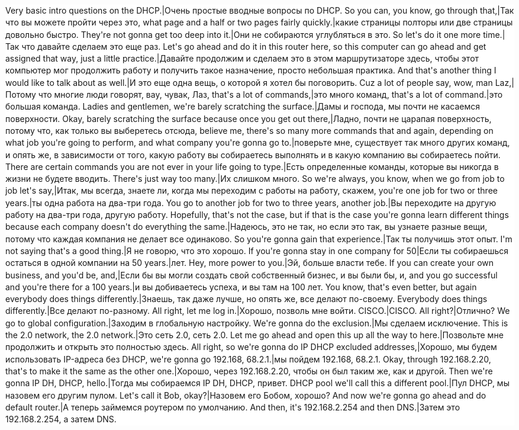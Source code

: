Very basic intro questions on the DHCP.|Очень простые вводные вопросы по DHCP.
So you can, you know, go through that,|Так что вы можете пройти через это,
what page and a half or two pages fairly quickly.|какие страницы полторы или две страницы довольно быстро.
They're not gonna get too deep into it.|Они не собираются углубляться в это.
So let's do it one more time.|Так что давайте сделаем это еще раз.
Let's go ahead and do it in this router here, so this computer can go ahead and get assigned that way, just a little practice.|Давайте продолжим и сделаем это в этом маршрутизаторе здесь, чтобы этот компьютер мог продолжить работу и получить такое назначение, просто небольшая практика.
And that's another thing I would like to talk about as well.|И это еще одна вещь, о которой я хотел бы поговорить.
Cuz a lot of people say, wow, man Laz,|Потому что многие люди говорят, вау, чувак, Лаз,
that's a lot of commands,|это много команд,
that's a lot of command.|это большая команда.
Ladies and gentlemen, we're barely scratching the surface.|Дамы и господа, мы почти не касаемся поверхности.
Okay, barely scratching the surface because once you get out there,|Ладно, почти не царапая поверхность, потому что, как только вы выберетесь отсюда,
believe me, there's so many more commands that and again, depending on what job you're going to perform, and what company you're gonna go to.|поверьте мне, существует так много других команд, и опять же, в зависимости от того, какую работу вы собираетесь выполнять и в какую компанию вы собираетесь пойти.
There are certain commands you are not ever in your life going to type.|Есть определенные команды, которые вы никогда в жизни не будете вводить.
There's just way too many.|Их слишком много.
So we're always, you know, when we go from job to job let's say,|Итак, мы всегда, знаете ли, когда мы переходим с работы на работу, скажем,
you're one job for two or three years.|ты одна работа на два-три года.
You go to another job for two to three years, another job.|Вы переходите на другую работу на два-три года, другую работу.
Hopefully, that's not the case, but if that is the case you're gonna learn different things because each company doesn't do everything the same.|Надеюсь, это не так, но если это так, вы узнаете разные вещи, потому что каждая компания не делает все одинаково.
So you're gonna gain that experience.|Так ты получишь этот опыт.
I'm not saying that's a good thing.|Я не говорю, что это хорошо.
If you're gonna stay in one company for 50|Если ты собираешься остаться в одной компании на 50
years.|лет.
Hey, more power to you.|Эй, больше власти тебе.
If you can create your own business, and you'd be, and,|Если бы вы могли создать свой собственный бизнес, и вы были бы, и,
and you go successful and you're there for a 100 years.|и вы добиваетесь успеха, и вы там на 100 лет.
You know, that's even better, but again everybody does things differently.|Знаешь, так даже лучше, но опять же, все делают по-своему.
Everybody does things differently.|Все делают по-разному.
All right, let me log in.|Хорошо, позволь мне войти.
CISCO.|CISCO.
All right?|Отлично?
We go to global configuration.|Заходим в глобальную настройку.
We're gonna do the exclusion.|Мы сделаем исключение.
This is the 2.0 network, the 2.0 network.|Это сеть 2.0, сеть 2.0.
Let me go ahead and open this up all the way to here.|Позвольте мне продолжить и открыть это полностью здесь.
All right, so we're gonna do IP DHCP excluded addresses,|Хорошо, мы будем использовать IP-адреса без DHCP,
we're gonna go 192.168, 68.2.1.|мы пойдем 192.168, 68.2.1.
Okay, through 192.168.2.20, that's to make it the same as the other one.|Хорошо, через 192.168.2.20, чтобы он был таким же, как и другой.
Then we're gonna IP DH, DHCP, hello.|Тогда мы собираемся IP DH, DHCP, привет.
DHCP pool we'll call this a different pool.|Пул DHCP, мы назовем его другим пулом.
Let's call it Bob, okay?|Назовем его Бобом, хорошо?
And now we're gonna go ahead and do default router.|А теперь займемся роутером по умолчанию.
And then, it's 192.168.2.254 and then DNS.|Затем это 192.168.2.254, а затем DNS.